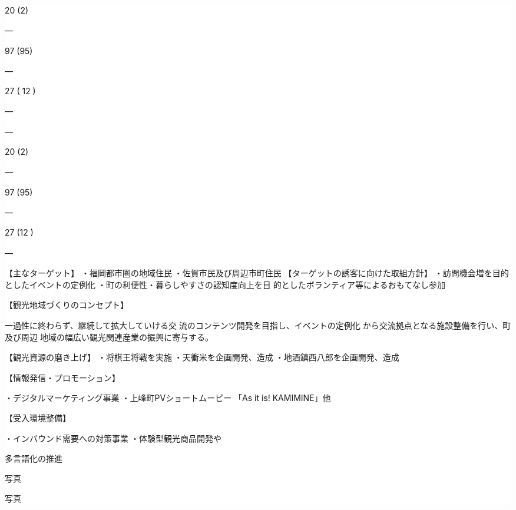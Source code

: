 20
(2)

―

97
(95)

―

27
( 12 )

―

―

20
(2)

―

97
(95)

―

27
(12 )

―

【主なターゲット】
・福岡都市圏の地域住民
・佐賀市民及び周辺市町住民
【ターゲットの誘客に向けた取組方針】
・訪問機会増を目的としたイベントの定例化
・町の利便性・暮らしやすさの認知度向上を目
的としたボランティア等によるおもてなし参加

【観光地域づくりのコンセプト】

一過性に終わらず、継続して拡大していける交
流のコンテンツ開発を目指し、イベントの定例化
から交流拠点となる施設整備を行い、町及び周辺
地域の幅広い観光関連産業の振興に寄与する。

【観光資源の磨き上げ】
・将棋王将戦を実施
・天衝米を企画開発、造成
・地酒鎮西八郎を企画開発、造成

【情報発信・プロモーション】

・デジタルマーケティング事業
・上峰町PVショートムービー
「As it is! KAMIMINE」他

【受入環境整備】

・インバウンド需要への対策事業
・体験型観光商品開発や

多言語化の推進

写真

写真

